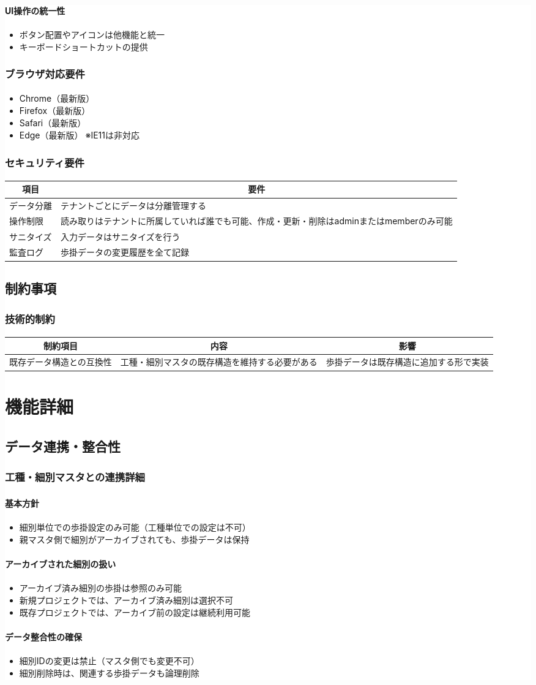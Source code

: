 #### UI操作の統一性
- ボタン配置やアイコンは他機能と統一
- キーボードショートカットの提供

### ブラウザ対応要件

- Chrome（最新版）
- Firefox（最新版）
- Safari（最新版）
- Edge（最新版）
※IE11は非対応

### セキュリティ要件

| 項目 | 要件 |
|------|------|
| データ分離 | テナントごとにデータは分離管理する |
| 操作制限 | 読み取りはテナントに所属していれば誰でも可能、作成・更新・削除はadminまたはmemberのみ可能 |
| サニタイズ | 入力データはサニタイズを行う |
| 監査ログ | 歩掛データの変更履歴を全て記録 |

## 制約事項

### 技術的制約

| 制約項目 | 内容 | 影響 |
|---------|------|------|
| 既存データ構造との互換性 | 工種・細別マスタの既存構造を維持する必要がある | 歩掛データは既存構造に追加する形で実装 |

# 機能詳細

## データ連携・整合性

### 工種・細別マスタとの連携詳細

#### 基本方針
- 細別単位での歩掛設定のみ可能（工種単位での設定は不可）
- 親マスタ側で細別がアーカイブされても、歩掛データは保持

#### アーカイブされた細別の扱い
- アーカイブ済み細別の歩掛は参照のみ可能
- 新規プロジェクトでは、アーカイブ済み細別は選択不可
- 既存プロジェクトでは、アーカイブ前の設定は継続利用可能

#### データ整合性の確保
- 細別IDの変更は禁止（マスタ側でも変更不可）
- 細別削除時は、関連する歩掛データも論理削除

